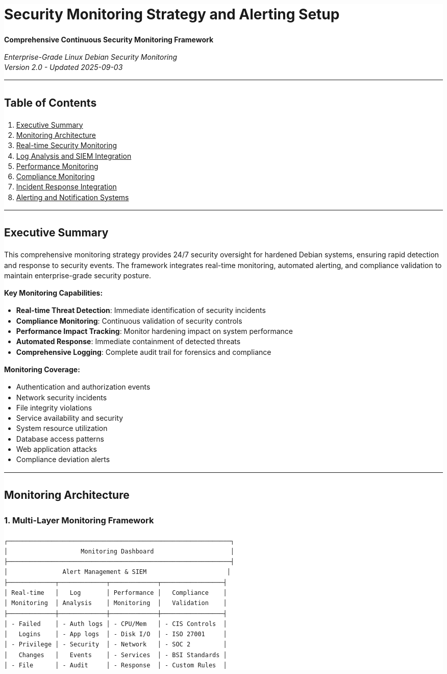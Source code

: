 # Security Monitoring Strategy and Alerting Setup
**Comprehensive Continuous Security Monitoring Framework**

*Enterprise-Grade Linux Debian Security Monitoring*  
*Version 2.0 - Updated 2025-09-03*

---

## Table of Contents
1. [Executive Summary](#executive-summary)
2. [Monitoring Architecture](#monitoring-architecture)
3. [Real-time Security Monitoring](#real-time-security-monitoring)
4. [Log Analysis and SIEM Integration](#log-analysis-and-siem-integration)
5. [Performance Monitoring](#performance-monitoring)
6. [Compliance Monitoring](#compliance-monitoring)
7. [Incident Response Integration](#incident-response-integration)
8. [Alerting and Notification Systems](#alerting-and-notification-systems)

---

## Executive Summary

This comprehensive monitoring strategy provides 24/7 security oversight for hardened Debian systems, ensuring rapid detection and response to security events. The framework integrates real-time monitoring, automated alerting, and compliance validation to maintain enterprise-grade security posture.

**Key Monitoring Capabilities:**
- **Real-time Threat Detection**: Immediate identification of security incidents
- **Compliance Monitoring**: Continuous validation of security controls
- **Performance Impact Tracking**: Monitor hardening impact on system performance
- **Automated Response**: Immediate containment of detected threats
- **Comprehensive Logging**: Complete audit trail for forensics and compliance

**Monitoring Coverage:**
- Authentication and authorization events
- Network security incidents
- File integrity violations
- Service availability and security
- System resource utilization
- Database access patterns
- Web application attacks
- Compliance deviation alerts

---

## Monitoring Architecture

### 1. Multi-Layer Monitoring Framework

```
┌─────────────────────────────────────────────────────────────┐
│                    Monitoring Dashboard                     │
├─────────────────────────────────────────────────────────────┤
│               Alert Management & SIEM                      │
├─────────────┬─────────────┬─────────────┬─────────────────┤
│ Real-time   │   Log       │ Performance │   Compliance    │
│ Monitoring  │ Analysis    │ Monitoring  │   Validation    │
├─────────────┼─────────────┼─────────────┼─────────────────┤
│ - Failed    │ - Auth logs │ - CPU/Mem   │ - CIS Controls  │
│   Logins    │ - App logs  │ - Disk I/O  │ - ISO 27001     │
│ - Privilege │ - Security  │ - Network   │ - SOC 2         │
│   Changes   │   Events    │ - Services  │ - BSI Standards │
│ - File      │ - Audit     │ - Response  │ - Custom Rules  │
```